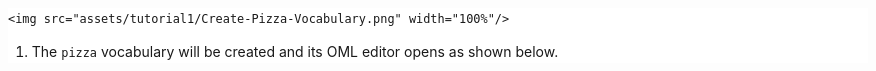    <img src="assets/tutorial1/Create-Pizza-Vocabulary.png" width="100%"/>

1. The `pizza` vocabulary will be created and its OML editor opens as shown below.
